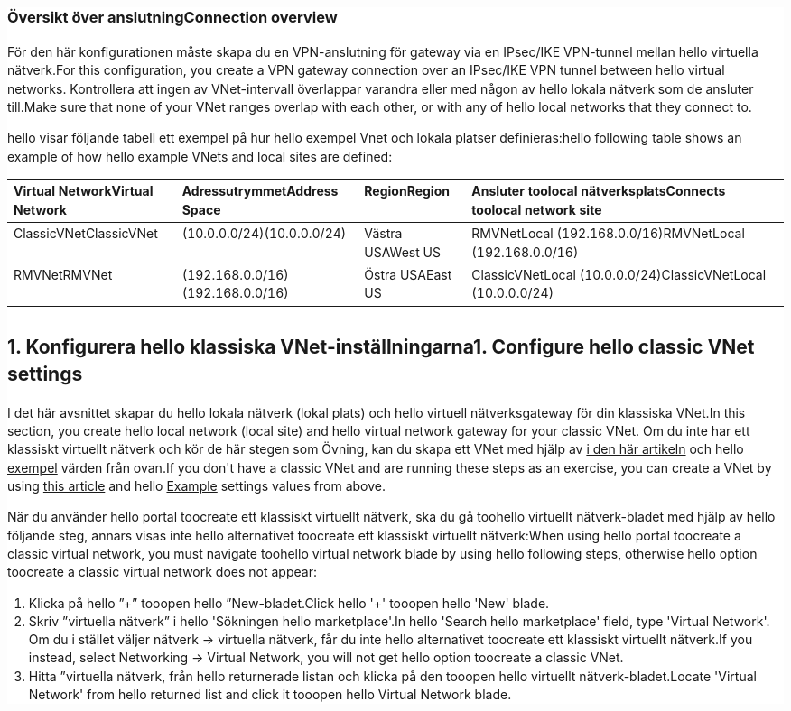 ### <a name="connection-overview"></a><span data-ttu-id="baced-147">Översikt över anslutning</span><span class="sxs-lookup"><span data-stu-id="baced-147">Connection overview</span></span>

<span data-ttu-id="baced-148">För den här konfigurationen måste skapa du en VPN-anslutning för gateway via en IPsec/IKE VPN-tunnel mellan hello virtuella nätverk.</span><span class="sxs-lookup"><span data-stu-id="baced-148">For this configuration, you create a VPN gateway connection over an IPsec/IKE VPN tunnel between hello virtual networks.</span></span> <span data-ttu-id="baced-149">Kontrollera att ingen av VNet-intervall överlappar varandra eller med någon av hello lokala nätverk som de ansluter till.</span><span class="sxs-lookup"><span data-stu-id="baced-149">Make sure that none of your VNet ranges overlap with each other, or with any of hello local networks that they connect to.</span></span>

<span data-ttu-id="baced-150">hello visar följande tabell ett exempel på hur hello exempel Vnet och lokala platser definieras:</span><span class="sxs-lookup"><span data-stu-id="baced-150">hello following table shows an example of how hello example VNets and local sites are defined:</span></span>

| <span data-ttu-id="baced-151">Virtual Network</span><span class="sxs-lookup"><span data-stu-id="baced-151">Virtual Network</span></span> | <span data-ttu-id="baced-152">Adressutrymmet</span><span class="sxs-lookup"><span data-stu-id="baced-152">Address Space</span></span> | <span data-ttu-id="baced-153">Region</span><span class="sxs-lookup"><span data-stu-id="baced-153">Region</span></span> | <span data-ttu-id="baced-154">Ansluter toolocal nätverksplats</span><span class="sxs-lookup"><span data-stu-id="baced-154">Connects toolocal network site</span></span> |
|:--- |:--- |:--- |:--- |
| <span data-ttu-id="baced-155">ClassicVNet</span><span class="sxs-lookup"><span data-stu-id="baced-155">ClassicVNet</span></span> |<span data-ttu-id="baced-156">(10.0.0.0/24)</span><span class="sxs-lookup"><span data-stu-id="baced-156">(10.0.0.0/24)</span></span> |<span data-ttu-id="baced-157">Västra USA</span><span class="sxs-lookup"><span data-stu-id="baced-157">West US</span></span> | <span data-ttu-id="baced-158">RMVNetLocal (192.168.0.0/16)</span><span class="sxs-lookup"><span data-stu-id="baced-158">RMVNetLocal (192.168.0.0/16)</span></span> |
| <span data-ttu-id="baced-159">RMVNet</span><span class="sxs-lookup"><span data-stu-id="baced-159">RMVNet</span></span> | <span data-ttu-id="baced-160">(192.168.0.0/16)</span><span class="sxs-lookup"><span data-stu-id="baced-160">(192.168.0.0/16)</span></span> |<span data-ttu-id="baced-161">Östra USA</span><span class="sxs-lookup"><span data-stu-id="baced-161">East US</span></span> |<span data-ttu-id="baced-162">ClassicVNetLocal (10.0.0.0/24)</span><span class="sxs-lookup"><span data-stu-id="baced-162">ClassicVNetLocal (10.0.0.0/24)</span></span> |

## <span data-ttu-id="baced-163"><a name="classicvnet"></a>1. Konfigurera hello klassiska VNet-inställningarna</span><span class="sxs-lookup"><span data-stu-id="baced-163"><a name="classicvnet"></a>1. Configure hello classic VNet settings</span></span>

<span data-ttu-id="baced-164">I det här avsnittet skapar du hello lokala nätverk (lokal plats) och hello virtuell nätverksgateway för din klassiska VNet.</span><span class="sxs-lookup"><span data-stu-id="baced-164">In this section, you create hello local network (local site) and hello virtual network gateway for your classic VNet.</span></span> <span data-ttu-id="baced-165">Om du inte har ett klassiskt virtuellt nätverk och kör de här stegen som Övning, kan du skapa ett VNet med hjälp av [i den här artikeln](../virtual-network/virtual-networks-create-vnet-classic-pportal.md) och hello [exempel](#values) värden från ovan.</span><span class="sxs-lookup"><span data-stu-id="baced-165">If you don't have a classic VNet and are running these steps as an exercise, you can create a VNet by using [this article](../virtual-network/virtual-networks-create-vnet-classic-pportal.md) and hello [Example](#values) settings values from above.</span></span>

<span data-ttu-id="baced-166">När du använder hello portal toocreate ett klassiskt virtuellt nätverk, ska du gå toohello virtuellt nätverk-bladet med hjälp av hello följande steg, annars visas inte hello alternativet toocreate ett klassiskt virtuellt nätverk:</span><span class="sxs-lookup"><span data-stu-id="baced-166">When using hello portal toocreate a classic virtual network, you must navigate toohello virtual network blade by using hello following steps, otherwise hello option toocreate a classic virtual network does not appear:</span></span>

1. <span data-ttu-id="baced-167">Klicka på hello ”+” tooopen hello ”New-bladet.</span><span class="sxs-lookup"><span data-stu-id="baced-167">Click hello '+' tooopen hello 'New' blade.</span></span>
2. <span data-ttu-id="baced-168">Skriv ”virtuella nätverk” i hello 'Sökningen hello marketplace'.</span><span class="sxs-lookup"><span data-stu-id="baced-168">In hello 'Search hello marketplace' field, type 'Virtual Network'.</span></span> <span data-ttu-id="baced-169">Om du i stället väljer nätverk -> virtuella nätverk, får du inte hello alternativet toocreate ett klassiskt virtuellt nätverk.</span><span class="sxs-lookup"><span data-stu-id="baced-169">If you instead, select Networking -> Virtual Network, you will not get hello option toocreate a classic VNet.</span></span>
3. <span data-ttu-id="baced-170">Hitta ”virtuella nätverk, från hello returnerade listan och klicka på den tooopen hello virtuellt nätverk-bladet.</span><span class="sxs-lookup"><span data-stu-id="baced-170">Locate 'Virtual Network' from hello returned list and click it tooopen hello Virtual Network blade.</span></span> 